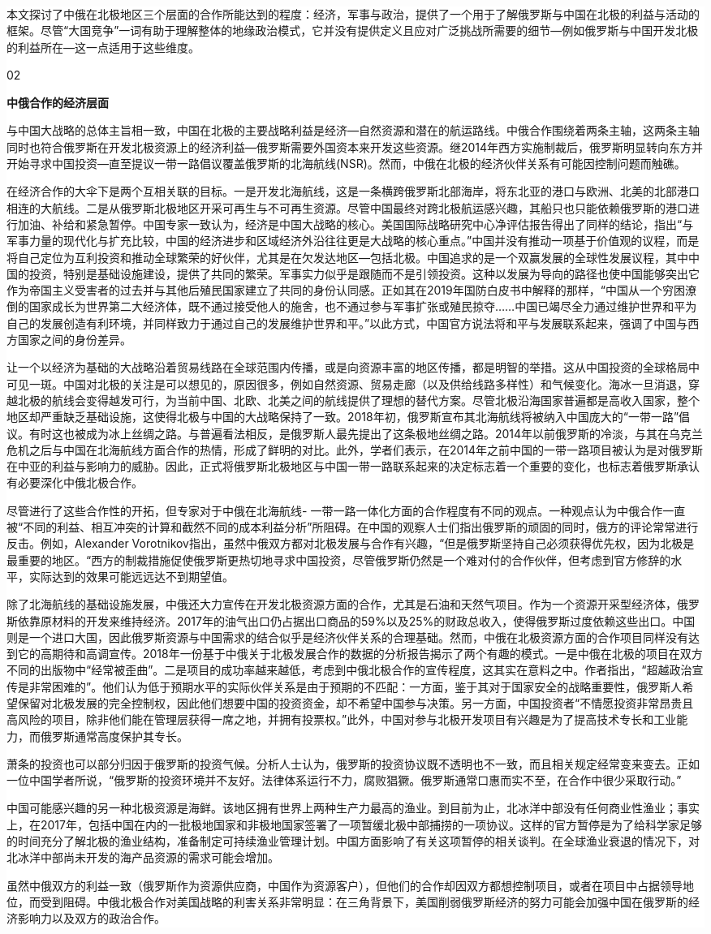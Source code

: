   

本文探讨了中俄在北极地区三个层面的合作所能达到的程度：经济，军事与政治，提供了一个用于了解俄罗斯与中国在北极的利益与活动的框架。尽管“大国竞争”一词有助于理解整体的地缘政治模式，它并没有提供定义且应对广泛挑战所需要的细节—例如俄罗斯与中国开发北极的利益所在—这一点适用于这些维度。

  

02

 **中俄合作的经济层面**

  

与中国大战略的总体主旨相一致，中国在北极的主要战略利益是经济—自然资源和潜在的航运路线。中俄合作围绕着两条主轴，这两条主轴同时也符合俄罗斯在开发北极资源上的经济利益—俄罗斯需要外国资本来开发这些资源。继2014年西方实施制裁后，俄罗斯明显转向东方并开始寻求中国投资—直至提议一带一路倡议覆盖俄罗斯的北海航线(NSR)。然而，中俄在北极的经济伙伴关系有可能因控制问题而触礁。

  

在经济合作的大伞下是两个互相关联的目标。一是开发北海航线，这是一条横跨俄罗斯北部海岸，将东北亚的港口与欧洲、北美的北部港口相连的大航线。二是从俄罗斯北极地区开采可再生与不可再生资源。尽管中国最终对跨北极航运感兴趣，其船只也只能依赖俄罗斯的港口进行加油、补给和紧急暂停。中国专家一致认为，经济是中国大战略的核心。美国国际战略研究中心净评估报告得出了同样的结论，指出“与军事力量的现代化与扩充比较，中国的经济进步和区域经济外沿往往更是大战略的核心重点。”中国并没有推动一项基于价值观的议程，而是将自己定位为互利投资和推动全球繁荣的好伙伴，尤其是在欠发达地区—包括北极。中国追求的是一个双赢发展的全球性发展议程，其中中国的投资，特别是基础设施建设，提供了共同的繁荣。军事实力似乎是跟随而不是引领投资。这种以发展为导向的路径也使中国能够突出它作为帝国主义受害者的过去并与其他后殖民国家建立了共同的身份认同感。正如其在2019年国防白皮书中解释的那样，“中国从一个穷困潦倒的国家成长为世界第二大经济体，既不通过接受他人的施舍，也不通过参与军事扩张或殖民掠夺……中国已竭尽全力通过维护世界和平为自己的发展创造有利环境，并同样致力于通过自己的发展维护世界和平。”以此方式，中国官方说法将和平与发展联系起来，强调了中国与西方国家之间的身份差异。

  

让一个以经济为基础的大战略沿着贸易线路在全球范围内传播，或是向资源丰富的地区传播，都是明智的举措。这从中国投资的全球格局中可见一斑。中国对北极的关注是可以想见的，原因很多，例如自然资源、贸易走廊（以及供给线路多样性）和气候变化。海冰一旦消退，穿越北极的航线会变得越发可行，为当前中国、北欧、北美之间的航线提供了理想的替代方案。尽管北极沿海国家普遍都是高收入国家，整个地区却严重缺乏基础设施，这使得北极与中国的大战略保持了一致。2018年初，俄罗斯宣布其北海航线将被纳入中国庞大的“一带一路”倡议。有时这也被成为冰上丝绸之路。与普遍看法相反，是俄罗斯人最先提出了这条极地丝绸之路。2014年以前俄罗斯的冷淡，与其在乌克兰危机之后与中国在北海航线方面合作的热情，形成了鲜明的对比。此外，学者们表示，在2014年之前中国的一带一路项目被认为是对俄罗斯在中亚的利益与影响力的威胁。因此，正式将俄罗斯北极地区与中国一带一路联系起来的决定标志着一个重要的变化，也标志着俄罗斯承认有必要深化中俄北极合作。

  

尽管进行了这些合作性的开拓，但专家对于中俄在北海航线-
一带一路一体化方面的合作程度有不同的观点。一种观点认为中俄合作一直被“不同的利益、相互冲突的计算和截然不同的成本利益分析”所阻碍。在中国的观察人士们指出俄罗斯的顽固的同时，俄方的评论常常进行反击。例如，Alexander
Vorotnikov指出，虽然中俄双方都对北极发展与合作有兴趣，“但是俄罗斯坚持自己必须获得优先权，因为北极是最重要的地区。“西方的制裁措施促使俄罗斯更热切地寻求中国投资，尽管俄罗斯仍然是一个难对付的合作伙伴，但考虑到官方修辞的水平，实际达到的效果可能远远达不到期望值。

  

除了北海航线的基础设施发展，中俄还大力宣传在开发北极资源方面的合作，尤其是石油和天然气项目。作为一个资源开采型经济体，俄罗斯依靠原材料的开发来维持经济。2017年的油气出口仍占据出口商品的59%以及25%的财政总收入，使得俄罗斯过度依赖这些出口。中国则是一个进口大国，因此俄罗斯资源与中国需求的结合似乎是经济伙伴关系的合理基础。然而，中俄在北极资源方面的合作项目同样没有达到它的高期待和高调宣传。2018年一份基于中俄关于北极发展合作的数据的分析报告揭示了两个有趣的模式。一是中俄在北极的项目在双方不同的出版物中“经常被歪曲”。二是项目的成功率越来越低，考虑到中俄北极合作的宣传程度，这其实在意料之中。作者指出，“超越政治宣传是非常困难的”。他们认为低于预期水平的实际伙伴关系是由于预期的不匹配：一方面，鉴于其对于国家安全的战略重要性，俄罗斯人希望保留对北极发展的完全控制权，因此他们想要中国的投资资金，却不希望中国参与决策。另一方面，中国投资者“不情愿投资非常昂贵且高风险的项目，除非他们能在管理层获得一席之地，并拥有投票权。”此外，中国对参与北极开发项目有兴趣是为了提高技术专长和工业能力，而俄罗斯通常高度保护其专长。

  

萧条的投资也可以部分归因于俄罗斯的投资气候。分析人士认为，俄罗斯的投资协议既不透明也不一致，而且相关规定经常变来变去。正如一位中国学者所说，“俄罗斯的投资环境并不友好。法律体系运行不力，腐败猖獗。俄罗斯通常口惠而实不至，在合作中很少采取行动。”

  

中国可能感兴趣的另一种北极资源是海鲜。该地区拥有世界上两种生产力最高的渔业。到目前为止，北冰洋中部没有任何商业性渔业；事实上，在2017年，包括中国在内的一批极地国家和非极地国家签署了一项暂缓北极中部捕捞的一项协议。这样的官方暂停是为了给科学家足够的时间充分了解北极的渔业结构，准备制定可持续渔业管理计划。中国方面影响了有关这项暂停的相关谈判。在全球渔业衰退的情况下，对北冰洋中部尚未开发的海产品资源的需求可能会增加。

  

虽然中俄双方的利益一致（俄罗斯作为资源供应商，中国作为资源客户），但他们的合作却因双方都想控制项目，或者在项目中占据领导地位，而受到阻碍。中俄北极合作对美国战略的利害关系非常明显：在三角背景下，美国削弱俄罗斯经济的努力可能会加强中国在俄罗斯的经济影响力以及双方的政治合作。
